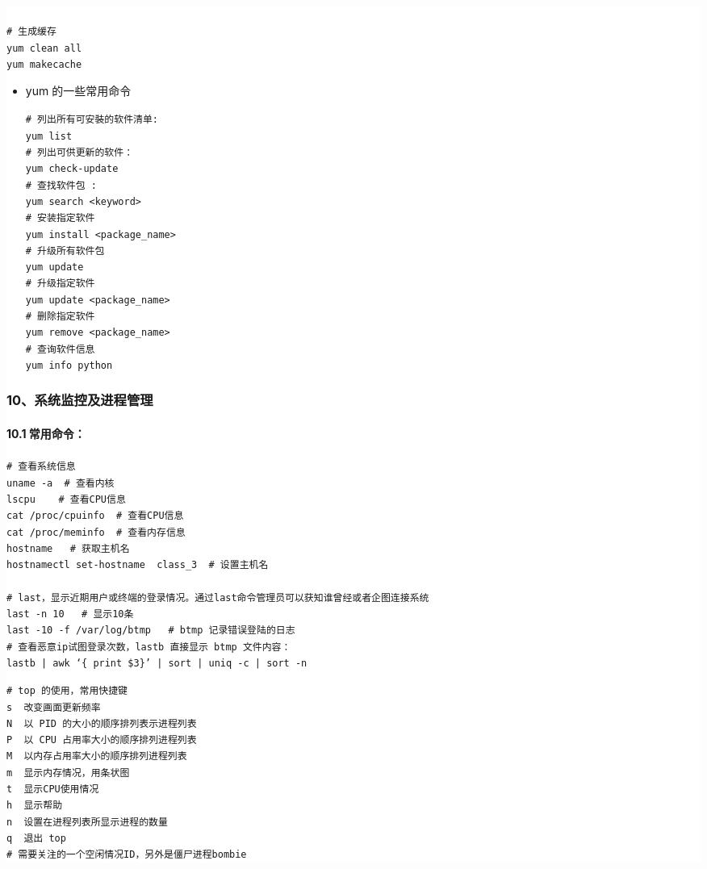   ```shell
  
  # 生成缓存
  yum clean all
  yum makecache
  ```

* yum 的一些常用命令

  ```shell
  # 列出所有可安裝的软件清单:
  yum list 
  # 列出可供更新的软件：
  yum check-update
  # 查找软件包 :
  yum search <keyword> 
  # 安装指定软件
  yum install <package_name>
  # 升级所有软件包
  yum update
  # 升级指定软件
  yum update <package_name>
  # 删除指定软件
  yum remove <package_name> 
  # 查询软件信息
  yum info python
  ```

### 10、系统监控及进程管理

#### 10.1 常用命令：

```shell
# 查看系统信息
uname -a  # 查看内核
lscpu    # 查看CPU信息
cat /proc/cpuinfo  # 查看CPU信息
cat /proc/meminfo  # 查看内存信息
hostname   # 获取主机名
hostnamectl set-hostname  class_3  # 设置主机名

# last，显示近期用户或终端的登录情况。通过last命令管理员可以获知谁曾经或者企图连接系统
last -n 10   # 显示10条
last -10 -f /var/log/btmp   # btmp 记录错误登陆的日志
# 查看恶意ip试图登录次数，lastb 直接显示 btmp 文件内容：
lastb | awk ‘{ print $3}’ | sort | uniq -c | sort -n 
```

```shell
# top 的使用，常用快捷键
s  改变画面更新频率
N  以 PID 的大小的顺序排列表示进程列表
P  以 CPU 占用率大小的顺序排列进程列表
M  以内存占用率大小的顺序排列进程列表
m  显示内存情况，用条状图
t  显示CPU使用情况
h  显示帮助
n  设置在进程列表所显示进程的数量
q  退出 top
# 需要关注的一个空闲情况ID，另外是僵尸进程bombie

```
